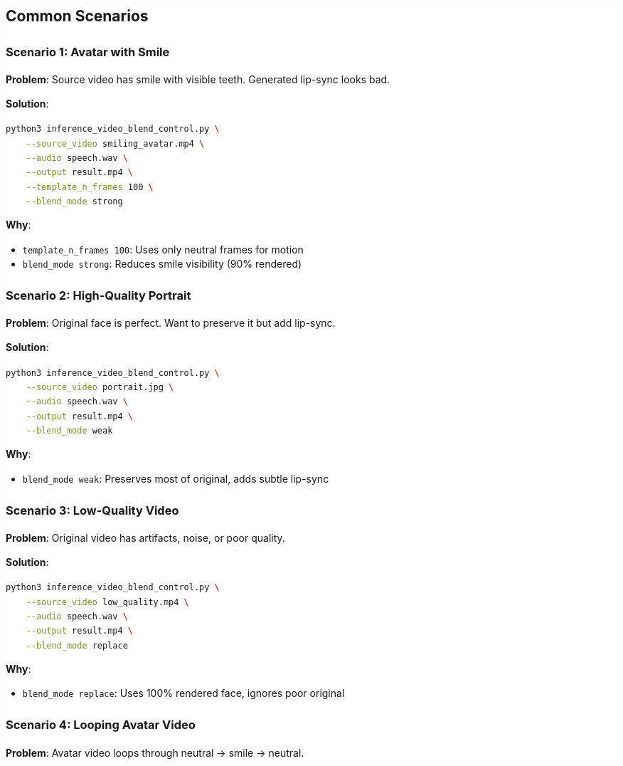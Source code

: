 ## Common Scenarios

### Scenario 1: Avatar with Smile

**Problem**: Source video has smile with visible teeth. Generated lip-sync looks bad.

**Solution**:
```bash
python3 inference_video_blend_control.py \
    --source_video smiling_avatar.mp4 \
    --audio speech.wav \
    --output result.mp4 \
    --template_n_frames 100 \
    --blend_mode strong
```

**Why**:
- `template_n_frames 100`: Uses only neutral frames for motion
- `blend_mode strong`: Reduces smile visibility (90% rendered)

### Scenario 2: High-Quality Portrait

**Problem**: Original face is perfect. Want to preserve it but add lip-sync.

**Solution**:
```bash
python3 inference_video_blend_control.py \
    --source_video portrait.jpg \
    --audio speech.wav \
    --output result.mp4 \
    --blend_mode weak
```

**Why**:
- `blend_mode weak`: Preserves most of original, adds subtle lip-sync

### Scenario 3: Low-Quality Video

**Problem**: Original video has artifacts, noise, or poor quality.

**Solution**:
```bash
python3 inference_video_blend_control.py \
    --source_video low_quality.mp4 \
    --audio speech.wav \
    --output result.mp4 \
    --blend_mode replace
```

**Why**:
- `blend_mode replace`: Uses 100% rendered face, ignores poor original

### Scenario 4: Looping Avatar Video

**Problem**: Avatar video loops through neutral → smile → neutral.
